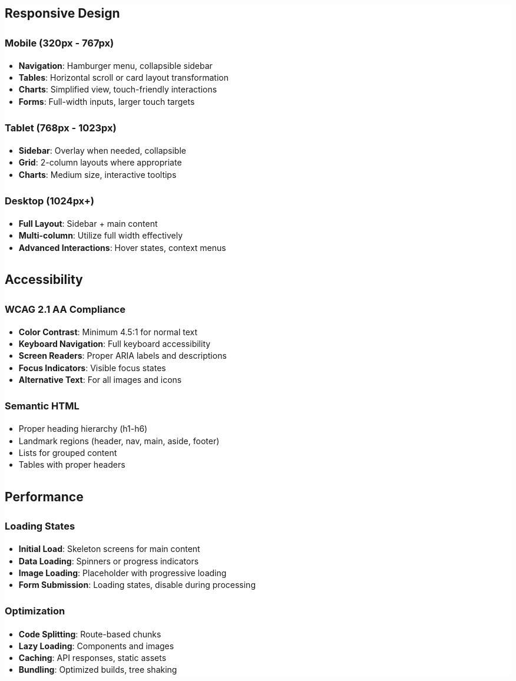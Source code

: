 ## Responsive Design

### Mobile (320px - 767px)
- **Navigation**: Hamburger menu, collapsible sidebar
- **Tables**: Horizontal scroll or card layout transformation
- **Charts**: Simplified view, touch-friendly interactions
- **Forms**: Full-width inputs, larger touch targets

### Tablet (768px - 1023px)
- **Sidebar**: Overlay when needed, collapsible
- **Grid**: 2-column layouts where appropriate
- **Charts**: Medium size, interactive tooltips

### Desktop (1024px+)
- **Full Layout**: Sidebar + main content
- **Multi-column**: Utilize full width effectively
- **Advanced Interactions**: Hover states, context menus

## Accessibility

### WCAG 2.1 AA Compliance
- **Color Contrast**: Minimum 4.5:1 for normal text
- **Keyboard Navigation**: Full keyboard accessibility
- **Screen Readers**: Proper ARIA labels and descriptions
- **Focus Indicators**: Visible focus states
- **Alternative Text**: For all images and icons

### Semantic HTML
- Proper heading hierarchy (h1-h6)
- Landmark regions (header, nav, main, aside, footer)
- Lists for grouped content
- Tables with proper headers

## Performance

### Loading States
- **Initial Load**: Skeleton screens for main content
- **Data Loading**: Spinners or progress indicators
- **Image Loading**: Placeholder with progressive loading
- **Form Submission**: Loading states, disable during processing

### Optimization
- **Code Splitting**: Route-based chunks
- **Lazy Loading**: Components and images
- **Caching**: API responses, static assets
- **Bundling**: Optimized builds, tree shaking
